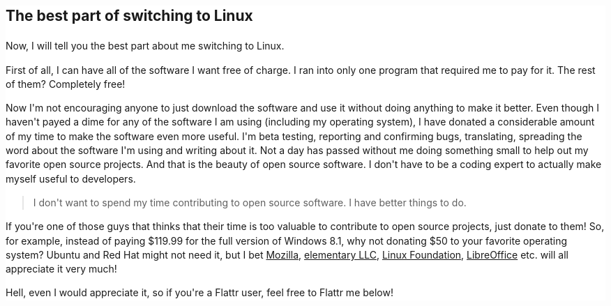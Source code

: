 ## The best part of switching to Linux

Now, I will tell you the best part about me switching to Linux.

First of all, I can have all of the software I want free of charge. I ran into only one program that required me to pay for it. The rest of them? Completely free!

Now I'm not encouraging anyone to just download the software and use it without doing anything to make it better. Even though I haven't payed a dime for any of the software I am using (including my operating system), I have donated a considerable amount of my time to make the software even more useful. I'm beta testing, reporting and confirming bugs, translating, spreading the word about the software I'm using and writing about it. Not a day has passed without me doing something small to help out my favorite open source projects. And that is the beauty of open source software. I don't have to be a coding expert to actually make myself useful to developers.

> I don't want to spend my time contributing to open source software. I have better things to do.

If you're one of those guys that thinks that their time is too valuable to contribute to open source projects, just donate to them! So, for example, instead of paying $119.99 for the full version of Windows 8.1, why not donating $50 to your favorite operating system? Ubuntu and Red Hat might not need it, but I bet [Mozilla](https://sendto.mozilla.org/page/contribute/), [elementary LLC](https://www.patreon.com/elementary), [Linux Foundation](https://www.linuxfoundation.org/about/join/individual), [LibreOffice](http://www.libreoffice.org/donate/) etc. will all appreciate it very much!

Hell, even I would appreciate it, so if you're a Flattr user, feel free to Flattr me below!
